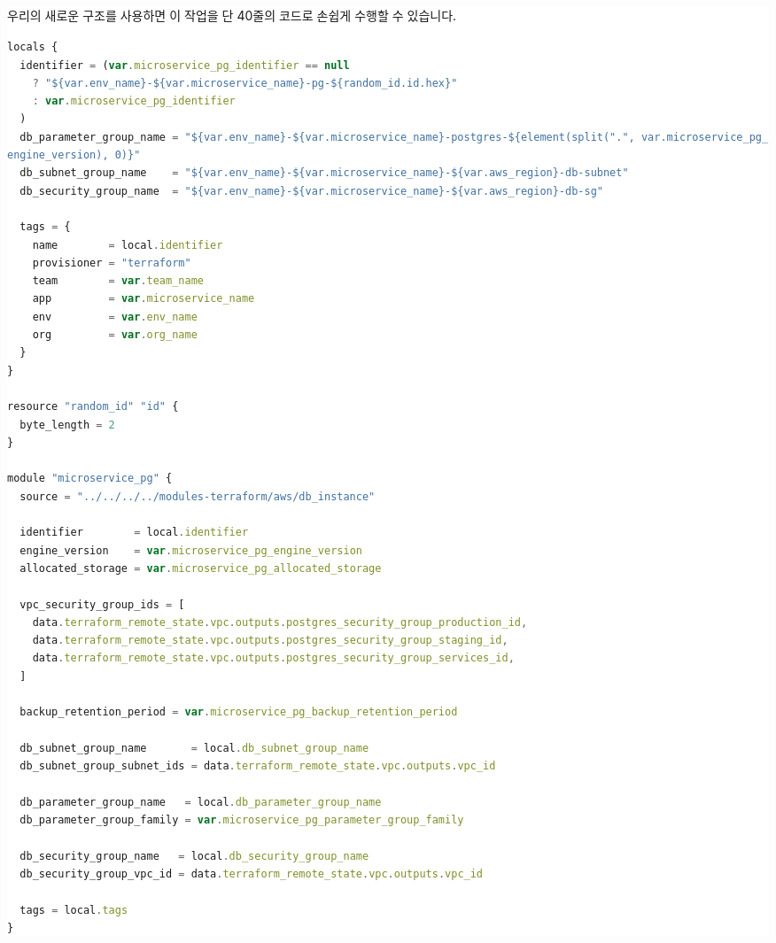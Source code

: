 <div class="content-ad"></div>

우리의 새로운 구조를 사용하면 이 작업을 단 40줄의 코드로 손쉽게 수행할 수 있습니다.

```js
locals {
  identifier = (var.microservice_pg_identifier == null
    ? "${var.env_name}-${var.microservice_name}-pg-${random_id.id.hex}"
    : var.microservice_pg_identifier
  )
  db_parameter_group_name = "${var.env_name}-${var.microservice_name}-postgres-${element(split(".", var.microservice_pg_engine_version), 0)}"
  db_subnet_group_name    = "${var.env_name}-${var.microservice_name}-${var.aws_region}-db-subnet"
  db_security_group_name  = "${var.env_name}-${var.microservice_name}-${var.aws_region}-db-sg"

  tags = {
    name        = local.identifier
    provisioner = "terraform"
    team        = var.team_name
    app         = var.microservice_name
    env         = var.env_name
    org         = var.org_name
  }
}

resource "random_id" "id" {
  byte_length = 2
}

module "microservice_pg" {
  source = "../../../../modules-terraform/aws/db_instance"

  identifier        = local.identifier
  engine_version    = var.microservice_pg_engine_version
  allocated_storage = var.microservice_pg_allocated_storage

  vpc_security_group_ids = [
    data.terraform_remote_state.vpc.outputs.postgres_security_group_production_id,
    data.terraform_remote_state.vpc.outputs.postgres_security_group_staging_id,
    data.terraform_remote_state.vpc.outputs.postgres_security_group_services_id,
  ]

  backup_retention_period = var.microservice_pg_backup_retention_period

  db_subnet_group_name       = local.db_subnet_group_name
  db_subnet_group_subnet_ids = data.terraform_remote_state.vpc.outputs.vpc_id

  db_parameter_group_name   = local.db_parameter_group_name
  db_parameter_group_family = var.microservice_pg_parameter_group_family

  db_security_group_name   = local.db_security_group_name
  db_security_group_vpc_id = data.terraform_remote_state.vpc.outputs.vpc_id

  tags = local.tags
}
```
